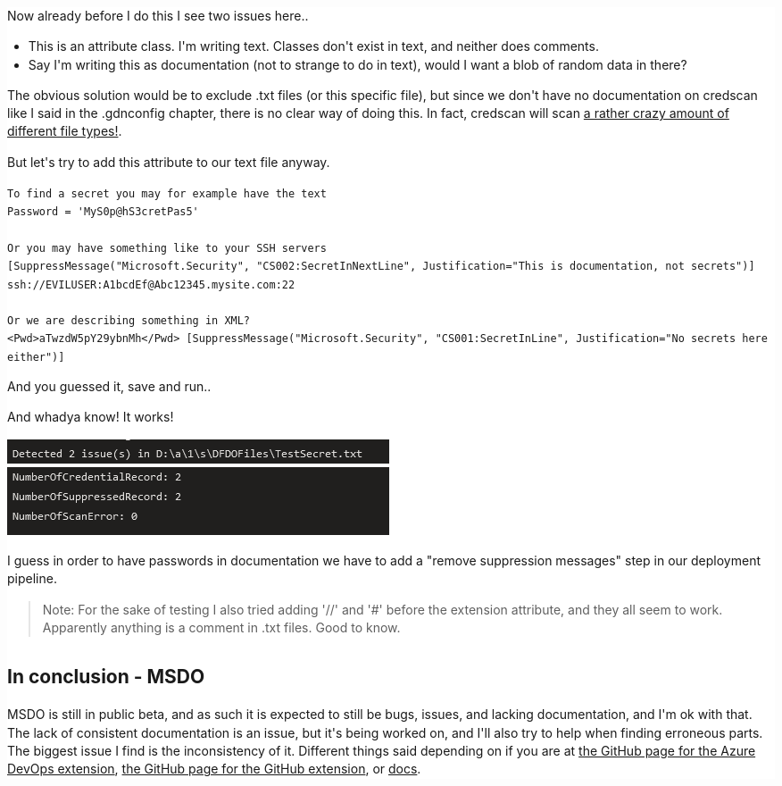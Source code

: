 Now already before I do this I see two issues here..

- This is an attribute class. I'm writing text. Classes don't exist in text, and neither does comments.
- Say I'm writing this as documentation (not to strange to do in text), would I want a blob of random data in there?

The obvious solution would be to exclude .txt files (or this specific file), but since we don't have no documentation on credscan like I said in the .gdnconfig chapter, there is no clear way of doing this. In fact, credscan will scan [a rather crazy amount of different file types!](https://learn.microsoft.com/azure/defender-for-cloud/detect-exposed-secrets?wt.mc_id=DT-MVP-5005317#supported-file-types-and-exit-codes).

But let's try to add this attribute to our text file anyway.

```Text
To find a secret you may for example have the text
Password = 'MyS0p@hS3cretPas5' 

Or you may have something like to your SSH servers
[SuppressMessage("Microsoft.Security", "CS002:SecretInNextLine", Justification="This is documentation, not secrets")]
ssh://EVILUSER:A1bcdEf@Abc12345.mysite.com:22

Or we are describing something in XML?
<Pwd>aTwzdW5pY29ybnMh</Pwd> [SuppressMessage("Microsoft.Security", "CS001:SecretInLine", Justification="No secrets here either")]
```

And you guessed it, save and run..

And whadya know! It works!

![Log showing two secrets found, both suppressed](../images/azure.defenderfordevops/14.png)

I guess in order to have passwords in documentation we have to add a "remove suppression messages" step in our deployment pipeline.

> Note: For the sake of testing I also tried adding '//' and '#' before the extension attribute, and they all seem to work. Apparently anything is a comment in .txt files. Good to know.

## In conclusion - MSDO

MSDO is still in public beta, and as such it is expected to still be bugs, issues, and lacking documentation, and I'm ok with that. The lack of consistent documentation is an issue, but it's being worked on, and I'll also try to help when finding erroneous parts. The biggest issue I find is the inconsistency of it. Different things said depending on if you are at [the GitHub page for the Azure DevOps extension](https://github.com/microsoft/security-devops-azdevops), [the GitHub page for the GitHub extension](https://github.com/microsoft/security-devops-action), or [docs](https://learn.microsoft.com/azure/defender-for-cloud/defender-for-devops-introduction?wt.mc_id=DT-MVP-5005317).
